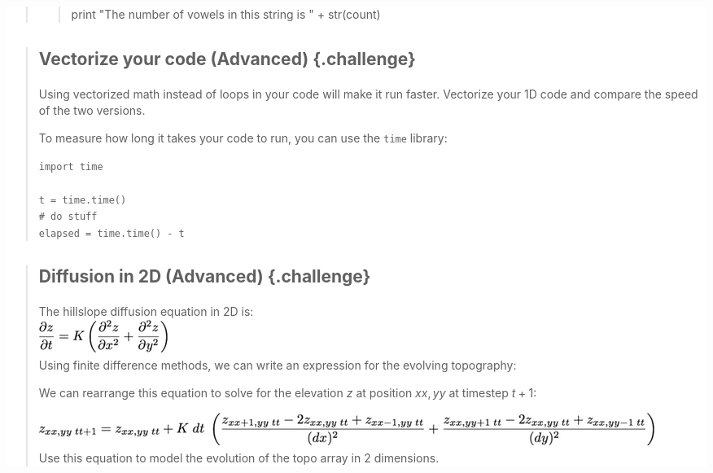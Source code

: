 >>        
>>print "The number of vowels in this string is " + str(count)
>>~~~


> ## Vectorize your code (Advanced) {.challenge}
> 
> Using vectorized math instead of loops in your code will make it run faster. Vectorize your 1D code and compare the speed of the two versions.
> 
> To measure how long it takes your code to run, you can use the `time` library:
> 
> ~~~{.python}
> import time
> 
> t = time.time()
> # do stuff
> elapsed = time.time() - t
> ~~~

> ## Diffusion in 2D (Advanced) {.challenge}
> 
> The hillslope diffusion equation in 2D is:
> <br>
> ![](figs/tex6.png)
> <br>
> Using finite difference methods, we can write an expression for the evolving topography:
> 
> We can rearrange this equation to solve for the elevation $z$ at position $xx,yy$ at timestep $t+1$:
> <br>
>
> ![](figs/tex7.png)
> <br>
> Use this equation to model the evolution of the topo array in 2 dimensions.
